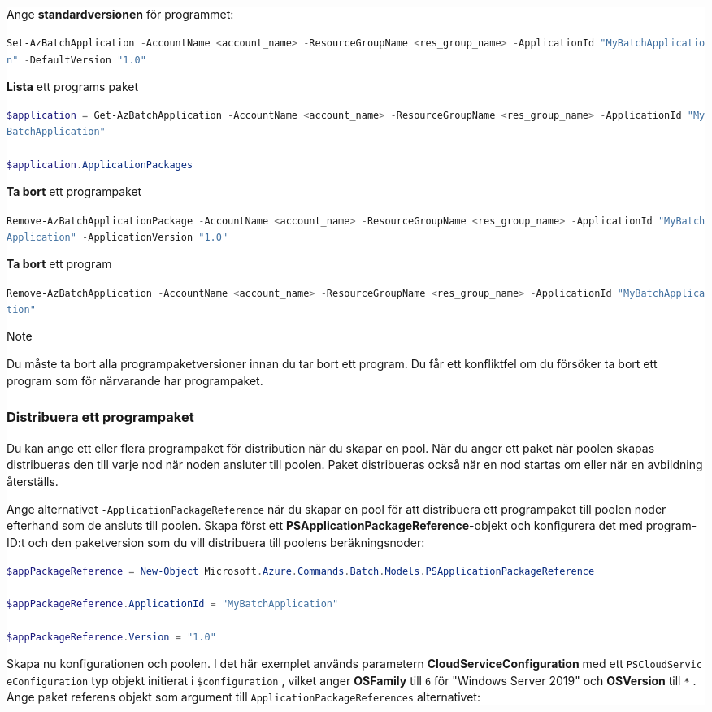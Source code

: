 Ange **standardversionen** för programmet:

```powershell
Set-AzBatchApplication -AccountName <account_name> -ResourceGroupName <res_group_name> -ApplicationId "MyBatchApplication" -DefaultVersion "1.0"
```

**Lista** ett programs paket

```powershell
$application = Get-AzBatchApplication -AccountName <account_name> -ResourceGroupName <res_group_name> -ApplicationId "MyBatchApplication"

$application.ApplicationPackages
```

**Ta bort** ett programpaket

```powershell
Remove-AzBatchApplicationPackage -AccountName <account_name> -ResourceGroupName <res_group_name> -ApplicationId "MyBatchApplication" -ApplicationVersion "1.0"
```

**Ta bort** ett program

```powershell
Remove-AzBatchApplication -AccountName <account_name> -ResourceGroupName <res_group_name> -ApplicationId "MyBatchApplication"
```

> [!NOTE]
> Du måste ta bort alla programpaketversioner innan du tar bort ett program. Du får ett konfliktfel om du försöker ta bort ett program som för närvarande har programpaket.

### <a name="deploy-an-application-package"></a>Distribuera ett programpaket

Du kan ange ett eller flera programpaket för distribution när du skapar en pool. När du anger ett paket när poolen skapas distribueras den till varje nod när noden ansluter till poolen. Paket distribueras också när en nod startas om eller när en avbildning återställs.

Ange alternativet `-ApplicationPackageReference` när du skapar en pool för att distribuera ett programpaket till poolen noder efterhand som de ansluts till poolen. Skapa först ett **PSApplicationPackageReference**-objekt och konfigurera det med program-ID:t och den paketversion som du vill distribuera till poolens beräkningsnoder:

```powershell
$appPackageReference = New-Object Microsoft.Azure.Commands.Batch.Models.PSApplicationPackageReference

$appPackageReference.ApplicationId = "MyBatchApplication"

$appPackageReference.Version = "1.0"
```

Skapa nu konfigurationen och poolen. I det här exemplet används parametern **CloudServiceConfiguration** med ett `PSCloudServiceConfiguration` typ objekt initierat i `$configuration` , vilket anger **OSFamily** till `6` för "Windows Server 2019" och **OSVersion** till `*` . Ange paket referens objekt som argument till `ApplicationPackageReferences` alternativet:


[vm_marketplace]: https://azuremarketplace.microsoft.com/marketplace/apps/category/compute?filters=virtual-machine-images&page=1